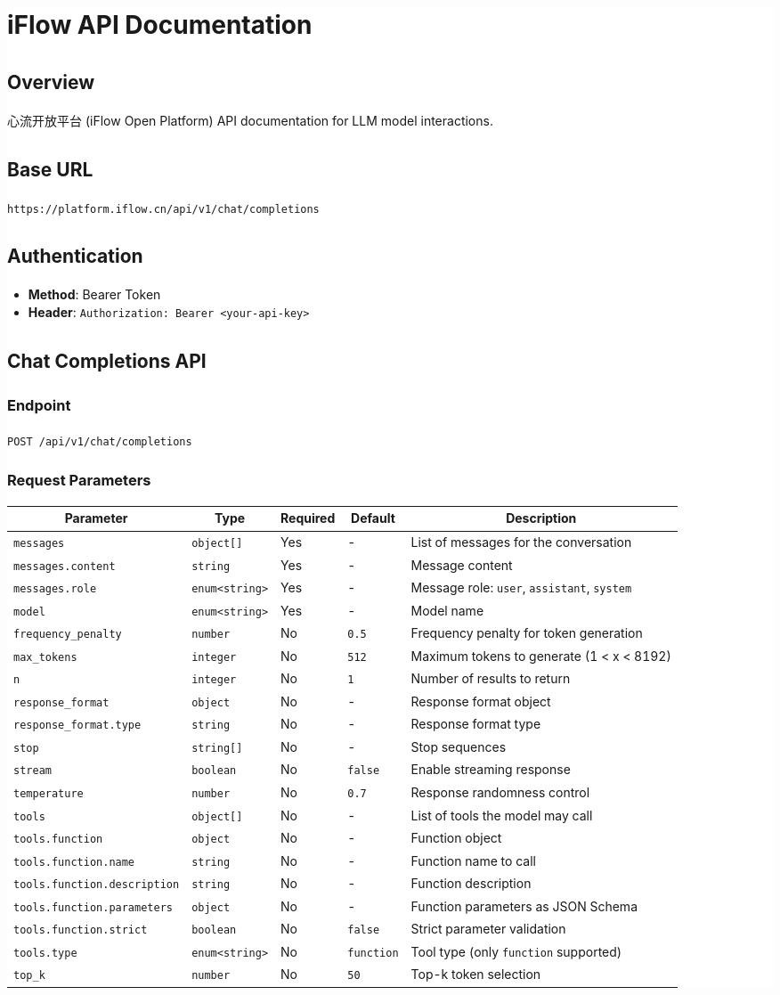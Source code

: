 # iFlow API Documentation

## Overview
心流开放平台 (iFlow Open Platform) API documentation for LLM model interactions.

## Base URL
```
https://platform.iflow.cn/api/v1/chat/completions
```

## Authentication
- **Method**: Bearer Token
- **Header**: `Authorization: Bearer <your-api-key>`

## Chat Completions API

### Endpoint
```
POST /api/v1/chat/completions
```

### Request Parameters

| Parameter | Type | Required | Default | Description |
|-----------|------|----------|---------|-------------|
| `messages` | `object[]` | Yes | - | List of messages for the conversation |
| `messages.content` | `string` | Yes | - | Message content |
| `messages.role` | `enum<string>` | Yes | - | Message role: `user`, `assistant`, `system` |
| `model` | `enum<string>` | Yes | - | Model name |
| `frequency_penalty` | `number` | No | `0.5` | Frequency penalty for token generation |
| `max_tokens` | `integer` | No | `512` | Maximum tokens to generate (1 < x < 8192) |
| `n` | `integer` | No | `1` | Number of results to return |
| `response_format` | `object` | No | - | Response format object |
| `response_format.type` | `string` | No | - | Response format type |
| `stop` | `string[]` | No | - | Stop sequences |
| `stream` | `boolean` | No | `false` | Enable streaming response |
| `temperature` | `number` | No | `0.7` | Response randomness control |
| `tools` | `object[]` | No | - | List of tools the model may call |
| `tools.function` | `object` | No | - | Function object |
| `tools.function.name` | `string` | No | - | Function name to call |
| `tools.function.description` | `string` | No | - | Function description |
| `tools.function.parameters` | `object` | No | - | Function parameters as JSON Schema |
| `tools.function.strict` | `boolean` | No | `false` | Strict parameter validation |
| `tools.type` | `enum<string>` | No | `function` | Tool type (only `function` supported) |
| `top_k` | `number` | No | `50` | Top-k token selection |